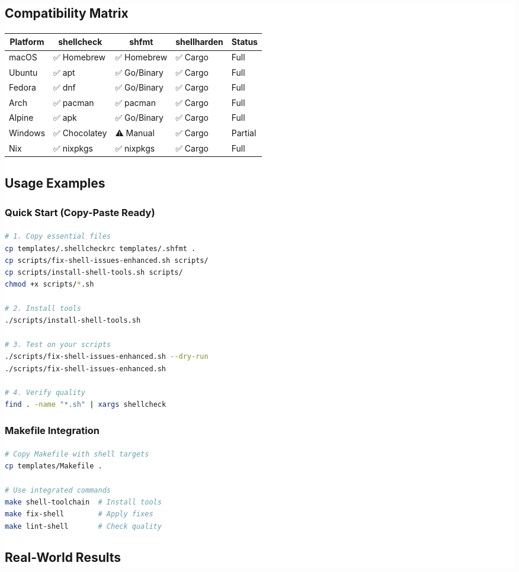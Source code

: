 ## Compatibility Matrix

| Platform | shellcheck | shfmt | shellharden | Status |
|----------|------------|-------|-------------|--------|
| macOS | ✅ Homebrew | ✅ Homebrew | ✅ Cargo | Full |
| Ubuntu | ✅ apt | ✅ Go/Binary | ✅ Cargo | Full |
| Fedora | ✅ dnf | ✅ Go/Binary | ✅ Cargo | Full |
| Arch | ✅ pacman | ✅ pacman | ✅ Cargo | Full |
| Alpine | ✅ apk | ✅ Go/Binary | ✅ Cargo | Full |
| Windows | ✅ Chocolatey | ⚠️ Manual | ✅ Cargo | Partial |
| Nix | ✅ nixpkgs | ✅ nixpkgs | ✅ Cargo | Full |

## Usage Examples

### Quick Start (Copy-Paste Ready)
```bash
# 1. Copy essential files
cp templates/.shellcheckrc templates/.shfmt .
cp scripts/fix-shell-issues-enhanced.sh scripts/
cp scripts/install-shell-tools.sh scripts/
chmod +x scripts/*.sh

# 2. Install tools
./scripts/install-shell-tools.sh

# 3. Test on your scripts
./scripts/fix-shell-issues-enhanced.sh --dry-run
./scripts/fix-shell-issues-enhanced.sh

# 4. Verify quality
find . -name "*.sh" | xargs shellcheck
```

### Makefile Integration
```bash
# Copy Makefile with shell targets
cp templates/Makefile .

# Use integrated commands
make shell-toolchain  # Install tools
make fix-shell        # Apply fixes
make lint-shell       # Check quality
```

## Real-World Results
